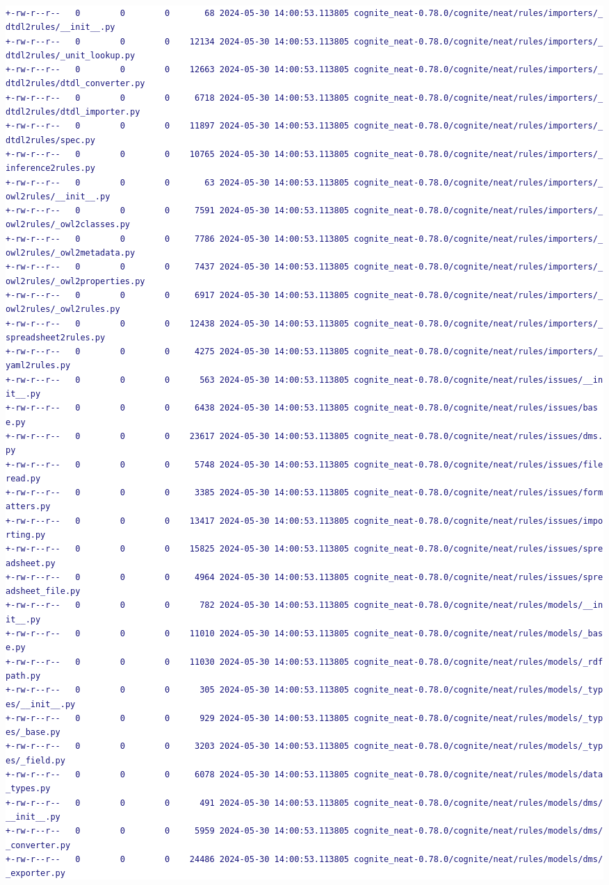 ```diff
+-rw-r--r--   0        0        0       68 2024-05-30 14:00:53.113805 cognite_neat-0.78.0/cognite/neat/rules/importers/_dtdl2rules/__init__.py
+-rw-r--r--   0        0        0    12134 2024-05-30 14:00:53.113805 cognite_neat-0.78.0/cognite/neat/rules/importers/_dtdl2rules/_unit_lookup.py
+-rw-r--r--   0        0        0    12663 2024-05-30 14:00:53.113805 cognite_neat-0.78.0/cognite/neat/rules/importers/_dtdl2rules/dtdl_converter.py
+-rw-r--r--   0        0        0     6718 2024-05-30 14:00:53.113805 cognite_neat-0.78.0/cognite/neat/rules/importers/_dtdl2rules/dtdl_importer.py
+-rw-r--r--   0        0        0    11897 2024-05-30 14:00:53.113805 cognite_neat-0.78.0/cognite/neat/rules/importers/_dtdl2rules/spec.py
+-rw-r--r--   0        0        0    10765 2024-05-30 14:00:53.113805 cognite_neat-0.78.0/cognite/neat/rules/importers/_inference2rules.py
+-rw-r--r--   0        0        0       63 2024-05-30 14:00:53.113805 cognite_neat-0.78.0/cognite/neat/rules/importers/_owl2rules/__init__.py
+-rw-r--r--   0        0        0     7591 2024-05-30 14:00:53.113805 cognite_neat-0.78.0/cognite/neat/rules/importers/_owl2rules/_owl2classes.py
+-rw-r--r--   0        0        0     7786 2024-05-30 14:00:53.113805 cognite_neat-0.78.0/cognite/neat/rules/importers/_owl2rules/_owl2metadata.py
+-rw-r--r--   0        0        0     7437 2024-05-30 14:00:53.113805 cognite_neat-0.78.0/cognite/neat/rules/importers/_owl2rules/_owl2properties.py
+-rw-r--r--   0        0        0     6917 2024-05-30 14:00:53.113805 cognite_neat-0.78.0/cognite/neat/rules/importers/_owl2rules/_owl2rules.py
+-rw-r--r--   0        0        0    12438 2024-05-30 14:00:53.113805 cognite_neat-0.78.0/cognite/neat/rules/importers/_spreadsheet2rules.py
+-rw-r--r--   0        0        0     4275 2024-05-30 14:00:53.113805 cognite_neat-0.78.0/cognite/neat/rules/importers/_yaml2rules.py
+-rw-r--r--   0        0        0      563 2024-05-30 14:00:53.113805 cognite_neat-0.78.0/cognite/neat/rules/issues/__init__.py
+-rw-r--r--   0        0        0     6438 2024-05-30 14:00:53.113805 cognite_neat-0.78.0/cognite/neat/rules/issues/base.py
+-rw-r--r--   0        0        0    23617 2024-05-30 14:00:53.113805 cognite_neat-0.78.0/cognite/neat/rules/issues/dms.py
+-rw-r--r--   0        0        0     5748 2024-05-30 14:00:53.113805 cognite_neat-0.78.0/cognite/neat/rules/issues/fileread.py
+-rw-r--r--   0        0        0     3385 2024-05-30 14:00:53.113805 cognite_neat-0.78.0/cognite/neat/rules/issues/formatters.py
+-rw-r--r--   0        0        0    13417 2024-05-30 14:00:53.113805 cognite_neat-0.78.0/cognite/neat/rules/issues/importing.py
+-rw-r--r--   0        0        0    15825 2024-05-30 14:00:53.113805 cognite_neat-0.78.0/cognite/neat/rules/issues/spreadsheet.py
+-rw-r--r--   0        0        0     4964 2024-05-30 14:00:53.113805 cognite_neat-0.78.0/cognite/neat/rules/issues/spreadsheet_file.py
+-rw-r--r--   0        0        0      782 2024-05-30 14:00:53.113805 cognite_neat-0.78.0/cognite/neat/rules/models/__init__.py
+-rw-r--r--   0        0        0    11010 2024-05-30 14:00:53.113805 cognite_neat-0.78.0/cognite/neat/rules/models/_base.py
+-rw-r--r--   0        0        0    11030 2024-05-30 14:00:53.113805 cognite_neat-0.78.0/cognite/neat/rules/models/_rdfpath.py
+-rw-r--r--   0        0        0      305 2024-05-30 14:00:53.113805 cognite_neat-0.78.0/cognite/neat/rules/models/_types/__init__.py
+-rw-r--r--   0        0        0      929 2024-05-30 14:00:53.113805 cognite_neat-0.78.0/cognite/neat/rules/models/_types/_base.py
+-rw-r--r--   0        0        0     3203 2024-05-30 14:00:53.113805 cognite_neat-0.78.0/cognite/neat/rules/models/_types/_field.py
+-rw-r--r--   0        0        0     6078 2024-05-30 14:00:53.113805 cognite_neat-0.78.0/cognite/neat/rules/models/data_types.py
+-rw-r--r--   0        0        0      491 2024-05-30 14:00:53.113805 cognite_neat-0.78.0/cognite/neat/rules/models/dms/__init__.py
+-rw-r--r--   0        0        0     5959 2024-05-30 14:00:53.113805 cognite_neat-0.78.0/cognite/neat/rules/models/dms/_converter.py
+-rw-r--r--   0        0        0    24486 2024-05-30 14:00:53.113805 cognite_neat-0.78.0/cognite/neat/rules/models/dms/_exporter.py
```